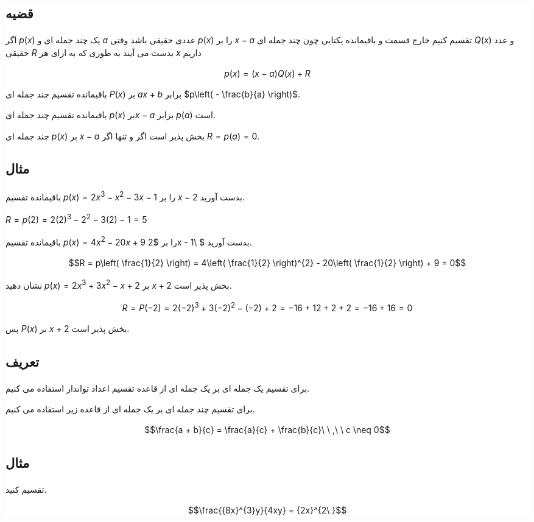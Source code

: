 ## قضیه

اگر $p(x)$ یک چند جمله ای و *a* عددی حقیقی
باشد وقتی $p(x)$ را بر $x - a$ تقسیم کنیم
خارج قسمت و باقیمانده یکتایی چون چند جمله ای $Q(x)$ و عدد
حقیقی *R* بدست می آیند به طوری که به ازای هر
*x* داریم

$$p(x) = (x - a)Q(x) + R$$

باقیمانده تقسیم چند جمله ای $P(x)$ بر
$ax + b$ برابر
$p\left( - \frac{b}{a} \right)$.

باقیمانده تقسیم چند جمله ای $p(x)$
بر$x - a$ برابر $p(a)$ است.

چند جمله ای $p(x)$ بر $x - a$ بخش پذیر است
اگر و تنها اگر $R = p(a) = 0$.

## مثال

باقیمانده تقسیم $p(x) = {2x}^{3} - x^{2} - 3x - 1$ را
بر $x - 2$ بدست آورید.

$R = p(2) = 2{(2)}^{3} - 2^{2} - 3(2) - 1 = 5$

باقیمانده تقسیم $p(x) = {4x}^{2} - 20x + 9$ را
بر $2x - 1\ $ بدست آورید.

$$R = p\left( \frac{1}{2} \right) = 4\left( \frac{1}{2} \right)^{2} - 20\left( \frac{1}{2} \right) + 9 = 0$$

نشان دهید $p(x) = {2x}^{3} + {3x}^{2} - x + 2$
بر $x + 2$ بخش پذیر است.

$$R = P( - 2) = 2{( - 2)}^{3} + {3( - 2)}^{2} - ( - 2) + 2 = - 16 + 12 + 2 + 2 = - 16 + 16 = 0$$

پس $P(x)$ بر $x + 2$ بخش پذیر
است.

## تعریف

برای تقسیم یک جمله ای بر یک جمله ای از قاعده تقسیم اعداد تواندار
استفاده می کنیم.

برای تقسیم چند جمله ای بر یک جمله ای از قاعده زیر استفاده می
کنیم.

$$\frac{a + b}{c} = \frac{a}{c} + \frac{b}{c}\ \ ,\ \ c \neq 0$$

## مثال

تقسیم کنید.

$$\frac{{8x}^{3}y}{4xy} = {2x}^{2\ }$$
